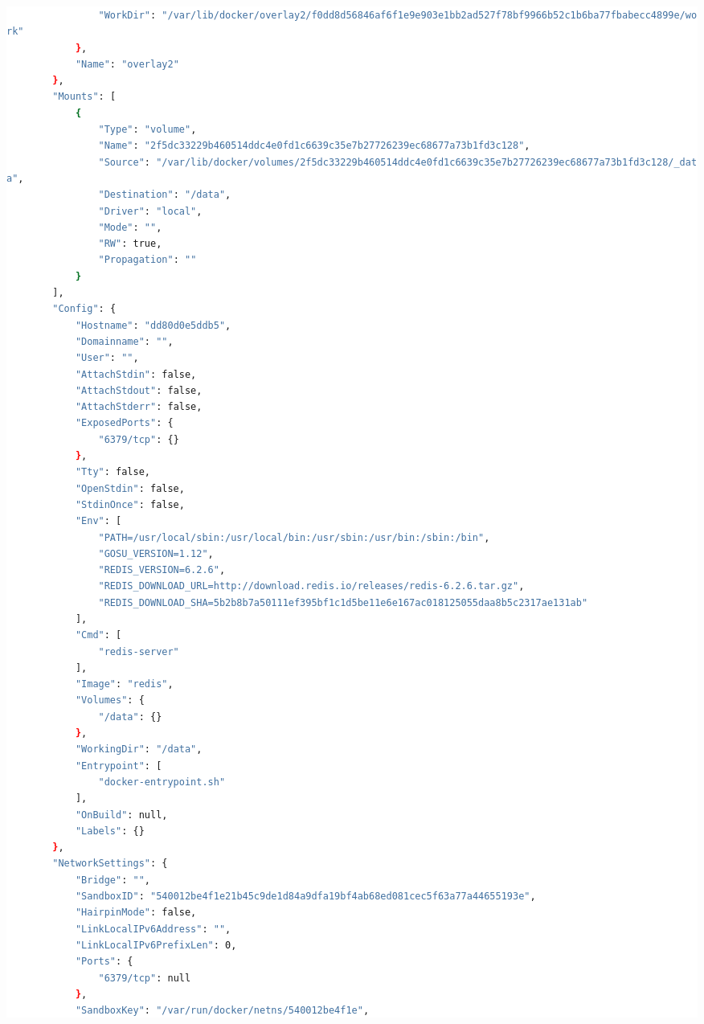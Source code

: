   ```bash
                  "WorkDir": "/var/lib/docker/overlay2/f0dd8d56846af6f1e9e903e1bb2ad527f78bf9966b52c1b6ba77fbabecc4899e/work"
              },
              "Name": "overlay2"
          },
          "Mounts": [
              {
                  "Type": "volume",
                  "Name": "2f5dc33229b460514ddc4e0fd1c6639c35e7b27726239ec68677a73b1fd3c128",
                  "Source": "/var/lib/docker/volumes/2f5dc33229b460514ddc4e0fd1c6639c35e7b27726239ec68677a73b1fd3c128/_data",
                  "Destination": "/data",
                  "Driver": "local",
                  "Mode": "",
                  "RW": true,
                  "Propagation": ""
              }
          ],
          "Config": {
              "Hostname": "dd80d0e5ddb5",
              "Domainname": "",
              "User": "",
              "AttachStdin": false,
              "AttachStdout": false,
              "AttachStderr": false,
              "ExposedPorts": {
                  "6379/tcp": {}
              },
              "Tty": false,
              "OpenStdin": false,
              "StdinOnce": false,
              "Env": [
                  "PATH=/usr/local/sbin:/usr/local/bin:/usr/sbin:/usr/bin:/sbin:/bin",
                  "GOSU_VERSION=1.12",
                  "REDIS_VERSION=6.2.6",
                  "REDIS_DOWNLOAD_URL=http://download.redis.io/releases/redis-6.2.6.tar.gz",
                  "REDIS_DOWNLOAD_SHA=5b2b8b7a50111ef395bf1c1d5be11e6e167ac018125055daa8b5c2317ae131ab"
              ],
              "Cmd": [
                  "redis-server"
              ],
              "Image": "redis",
              "Volumes": {
                  "/data": {}
              },
              "WorkingDir": "/data",
              "Entrypoint": [
                  "docker-entrypoint.sh"
              ],
              "OnBuild": null,
              "Labels": {}
          },
          "NetworkSettings": {
              "Bridge": "",
              "SandboxID": "540012be4f1e21b45c9de1d84a9dfa19bf4ab68ed081cec5f63a77a44655193e",
              "HairpinMode": false,
              "LinkLocalIPv6Address": "",
              "LinkLocalIPv6PrefixLen": 0,
              "Ports": {
                  "6379/tcp": null
              },
              "SandboxKey": "/var/run/docker/netns/540012be4f1e",
  ```